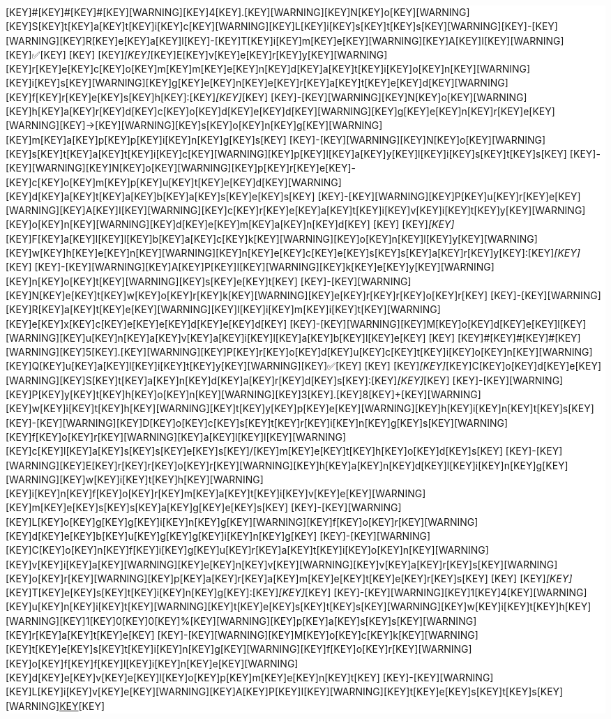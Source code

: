 [KEY]#[KEY]#[KEY]#[KEY][WARNING][KEY]4[KEY].[KEY][WARNING][KEY]N[KEY]o[KEY][WARNING][KEY]S[KEY]t[KEY]a[KEY]t[KEY]i[KEY]c[KEY][WARNING][KEY]L[KEY]i[KEY]s[KEY]t[KEY]s[KEY][WARNING][KEY]-[KEY][WARNING][KEY]R[KEY]e[KEY]a[KEY]l[KEY]-[KEY]T[KEY]i[KEY]m[KEY]e[KEY][WARNING][KEY]A[KEY]I[KEY][WARNING][KEY]✅[KEY]
[KEY]
[KEY]*[KEY]*[KEY]E[KEY]v[KEY]e[KEY]r[KEY]y[KEY][WARNING][KEY]r[KEY]e[KEY]c[KEY]o[KEY]m[KEY]m[KEY]e[KEY]n[KEY]d[KEY]a[KEY]t[KEY]i[KEY]o[KEY]n[KEY][WARNING][KEY]i[KEY]s[KEY][WARNING][KEY]g[KEY]e[KEY]n[KEY]e[KEY]r[KEY]a[KEY]t[KEY]e[KEY]d[KEY][WARNING][KEY]f[KEY]r[KEY]e[KEY]s[KEY]h[KEY]:[KEY]*[KEY]*[KEY]
[KEY]-[KEY][WARNING][KEY]N[KEY]o[KEY][WARNING][KEY]h[KEY]a[KEY]r[KEY]d[KEY]c[KEY]o[KEY]d[KEY]e[KEY]d[KEY][WARNING][KEY]g[KEY]e[KEY]n[KEY]r[KEY]e[KEY][WARNING][KEY]→[KEY][WARNING][KEY]s[KEY]o[KEY]n[KEY]g[KEY][WARNING][KEY]m[KEY]a[KEY]p[KEY]p[KEY]i[KEY]n[KEY]g[KEY]s[KEY]
[KEY]-[KEY][WARNING][KEY]N[KEY]o[KEY][WARNING][KEY]s[KEY]t[KEY]a[KEY]t[KEY]i[KEY]c[KEY][WARNING][KEY]p[KEY]l[KEY]a[KEY]y[KEY]l[KEY]i[KEY]s[KEY]t[KEY]s[KEY]
[KEY]-[KEY][WARNING][KEY]N[KEY]o[KEY][WARNING][KEY]p[KEY]r[KEY]e[KEY]-[KEY]c[KEY]o[KEY]m[KEY]p[KEY]u[KEY]t[KEY]e[KEY]d[KEY][WARNING][KEY]d[KEY]a[KEY]t[KEY]a[KEY]b[KEY]a[KEY]s[KEY]e[KEY]s[KEY]
[KEY]-[KEY][WARNING][KEY]P[KEY]u[KEY]r[KEY]e[KEY][WARNING][KEY]A[KEY]I[KEY][WARNING][KEY]c[KEY]r[KEY]e[KEY]a[KEY]t[KEY]i[KEY]v[KEY]i[KEY]t[KEY]y[KEY][WARNING][KEY]o[KEY]n[KEY][WARNING][KEY]d[KEY]e[KEY]m[KEY]a[KEY]n[KEY]d[KEY]
[KEY]
[KEY]*[KEY]*[KEY]F[KEY]a[KEY]l[KEY]l[KEY]b[KEY]a[KEY]c[KEY]k[KEY][WARNING][KEY]o[KEY]n[KEY]l[KEY]y[KEY][WARNING][KEY]w[KEY]h[KEY]e[KEY]n[KEY][WARNING][KEY]n[KEY]e[KEY]c[KEY]e[KEY]s[KEY]s[KEY]a[KEY]r[KEY]y[KEY]:[KEY]*[KEY]*[KEY]
[KEY]-[KEY][WARNING][KEY]A[KEY]P[KEY]I[KEY][WARNING][KEY]k[KEY]e[KEY]y[KEY][WARNING][KEY]n[KEY]o[KEY]t[KEY][WARNING][KEY]s[KEY]e[KEY]t[KEY]
[KEY]-[KEY][WARNING][KEY]N[KEY]e[KEY]t[KEY]w[KEY]o[KEY]r[KEY]k[KEY][WARNING][KEY]e[KEY]r[KEY]r[KEY]o[KEY]r[KEY]
[KEY]-[KEY][WARNING][KEY]R[KEY]a[KEY]t[KEY]e[KEY][WARNING][KEY]l[KEY]i[KEY]m[KEY]i[KEY]t[KEY][WARNING][KEY]e[KEY]x[KEY]c[KEY]e[KEY]e[KEY]d[KEY]e[KEY]d[KEY]
[KEY]-[KEY][WARNING][KEY]M[KEY]o[KEY]d[KEY]e[KEY]l[KEY][WARNING][KEY]u[KEY]n[KEY]a[KEY]v[KEY]a[KEY]i[KEY]l[KEY]a[KEY]b[KEY]l[KEY]e[KEY]
[KEY]
[KEY]#[KEY]#[KEY]#[KEY][WARNING][KEY]5[KEY].[KEY][WARNING][KEY]P[KEY]r[KEY]o[KEY]d[KEY]u[KEY]c[KEY]t[KEY]i[KEY]o[KEY]n[KEY][WARNING][KEY]Q[KEY]u[KEY]a[KEY]l[KEY]i[KEY]t[KEY]y[KEY][WARNING][KEY]✅[KEY]
[KEY]
[KEY]*[KEY]*[KEY]C[KEY]o[KEY]d[KEY]e[KEY][WARNING][KEY]S[KEY]t[KEY]a[KEY]n[KEY]d[KEY]a[KEY]r[KEY]d[KEY]s[KEY]:[KEY]*[KEY]*[KEY]
[KEY]-[KEY][WARNING][KEY]P[KEY]y[KEY]t[KEY]h[KEY]o[KEY]n[KEY][WARNING][KEY]3[KEY].[KEY]8[KEY]+[KEY][WARNING][KEY]w[KEY]i[KEY]t[KEY]h[KEY][WARNING][KEY]t[KEY]y[KEY]p[KEY]e[KEY][WARNING][KEY]h[KEY]i[KEY]n[KEY]t[KEY]s[KEY]
[KEY]-[KEY][WARNING][KEY]D[KEY]o[KEY]c[KEY]s[KEY]t[KEY]r[KEY]i[KEY]n[KEY]g[KEY]s[KEY][WARNING][KEY]f[KEY]o[KEY]r[KEY][WARNING][KEY]a[KEY]l[KEY]l[KEY][WARNING][KEY]c[KEY]l[KEY]a[KEY]s[KEY]s[KEY]e[KEY]s[KEY]/[KEY]m[KEY]e[KEY]t[KEY]h[KEY]o[KEY]d[KEY]s[KEY]
[KEY]-[KEY][WARNING][KEY]E[KEY]r[KEY]r[KEY]o[KEY]r[KEY][WARNING][KEY]h[KEY]a[KEY]n[KEY]d[KEY]l[KEY]i[KEY]n[KEY]g[KEY][WARNING][KEY]w[KEY]i[KEY]t[KEY]h[KEY][WARNING][KEY]i[KEY]n[KEY]f[KEY]o[KEY]r[KEY]m[KEY]a[KEY]t[KEY]i[KEY]v[KEY]e[KEY][WARNING][KEY]m[KEY]e[KEY]s[KEY]s[KEY]a[KEY]g[KEY]e[KEY]s[KEY]
[KEY]-[KEY][WARNING][KEY]L[KEY]o[KEY]g[KEY]g[KEY]i[KEY]n[KEY]g[KEY][WARNING][KEY]f[KEY]o[KEY]r[KEY][WARNING][KEY]d[KEY]e[KEY]b[KEY]u[KEY]g[KEY]g[KEY]i[KEY]n[KEY]g[KEY]
[KEY]-[KEY][WARNING][KEY]C[KEY]o[KEY]n[KEY]f[KEY]i[KEY]g[KEY]u[KEY]r[KEY]a[KEY]t[KEY]i[KEY]o[KEY]n[KEY][WARNING][KEY]v[KEY]i[KEY]a[KEY][WARNING][KEY]e[KEY]n[KEY]v[KEY][WARNING][KEY]v[KEY]a[KEY]r[KEY]s[KEY][WARNING][KEY]o[KEY]r[KEY][WARNING][KEY]p[KEY]a[KEY]r[KEY]a[KEY]m[KEY]e[KEY]t[KEY]e[KEY]r[KEY]s[KEY]
[KEY]
[KEY]*[KEY]*[KEY]T[KEY]e[KEY]s[KEY]t[KEY]i[KEY]n[KEY]g[KEY]:[KEY]*[KEY]*[KEY]
[KEY]-[KEY][WARNING][KEY]1[KEY]4[KEY][WARNING][KEY]u[KEY]n[KEY]i[KEY]t[KEY][WARNING][KEY]t[KEY]e[KEY]s[KEY]t[KEY]s[KEY][WARNING][KEY]w[KEY]i[KEY]t[KEY]h[KEY][WARNING][KEY]1[KEY]0[KEY]0[KEY]%[KEY][WARNING][KEY]p[KEY]a[KEY]s[KEY]s[KEY][WARNING][KEY]r[KEY]a[KEY]t[KEY]e[KEY]
[KEY]-[KEY][WARNING][KEY]M[KEY]o[KEY]c[KEY]k[KEY][WARNING][KEY]t[KEY]e[KEY]s[KEY]t[KEY]i[KEY]n[KEY]g[KEY][WARNING][KEY]f[KEY]o[KEY]r[KEY][WARNING][KEY]o[KEY]f[KEY]f[KEY]l[KEY]i[KEY]n[KEY]e[KEY][WARNING][KEY]d[KEY]e[KEY]v[KEY]e[KEY]l[KEY]o[KEY]p[KEY]m[KEY]e[KEY]n[KEY]t[KEY]
[KEY]-[KEY][WARNING][KEY]L[KEY]i[KEY]v[KEY]e[KEY][WARNING][KEY]A[KEY]P[KEY]I[KEY][WARNING][KEY]t[KEY]e[KEY]s[KEY]t[KEY]s[KEY][WARNING][KEY]([KEY]c[KEY]o[KEY]n[KEY]d[KEY]i[KEY]t[KEY]i[KEY]o[KEY]n[KEY]a[KEY]l[KEY])[KEY]